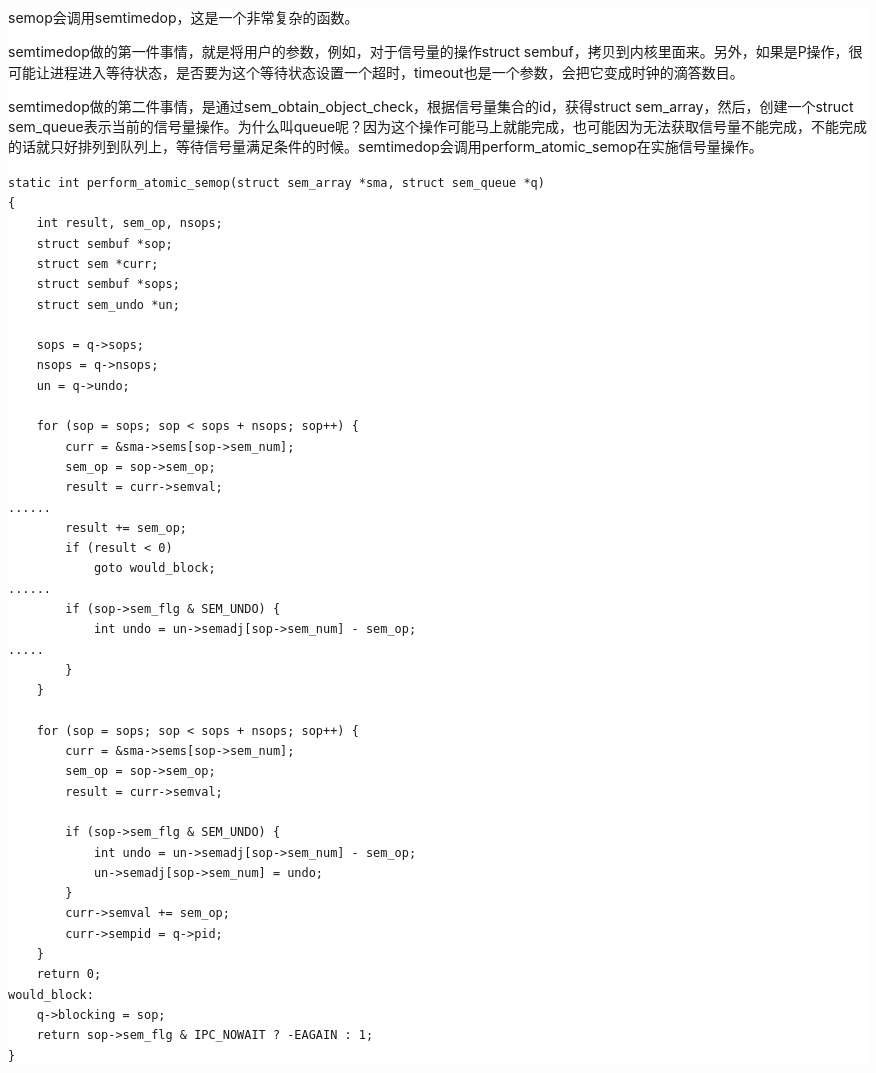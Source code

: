 
semop会调用semtimedop，这是一个非常复杂的函数。

semtimedop做的第一件事情，就是将用户的参数，例如，对于信号量的操作struct
sembuf，拷贝到内核里面来。另外，如果是P操作，很可能让进程进入等待状态，是否要为这个等待状态设置一个超时，timeout也是一个参数，会把它变成时钟的滴答数目。

semtimedop做的第二件事情，是通过sem_obtain_object_check，根据信号量集合的id，获得struct
sem_array，然后，创建一个struct
sem_queue表示当前的信号量操作。为什么叫queue呢？因为这个操作可能马上就能完成，也可能因为无法获取信号量不能完成，不能完成的话就只好排列到队列上，等待信号量满足条件的时候。semtimedop会调用perform_atomic_semop在实施信号量操作。

    
    
    static int perform_atomic_semop(struct sem_array *sma, struct sem_queue *q)
    {
    	int result, sem_op, nsops;
    	struct sembuf *sop;
    	struct sem *curr;
    	struct sembuf *sops;
    	struct sem_undo *un;
    
    	sops = q->sops;
    	nsops = q->nsops;
    	un = q->undo;
    
    	for (sop = sops; sop < sops + nsops; sop++) {
    		curr = &sma->sems[sop->sem_num];
    		sem_op = sop->sem_op;
    		result = curr->semval;
    ......
    		result += sem_op;
    		if (result < 0)
    			goto would_block;
    ......
    		if (sop->sem_flg & SEM_UNDO) {
    			int undo = un->semadj[sop->sem_num] - sem_op;
    .....
    		}
    	}
    
    	for (sop = sops; sop < sops + nsops; sop++) {
    		curr = &sma->sems[sop->sem_num];
    		sem_op = sop->sem_op;
    		result = curr->semval;
    
    		if (sop->sem_flg & SEM_UNDO) {
    			int undo = un->semadj[sop->sem_num] - sem_op;
    			un->semadj[sop->sem_num] = undo;
    		}
    		curr->semval += sem_op;
    		curr->sempid = q->pid;
    	}
    	return 0;
    would_block:
    	q->blocking = sop;
    	return sop->sem_flg & IPC_NOWAIT ? -EAGAIN : 1;
    }
    